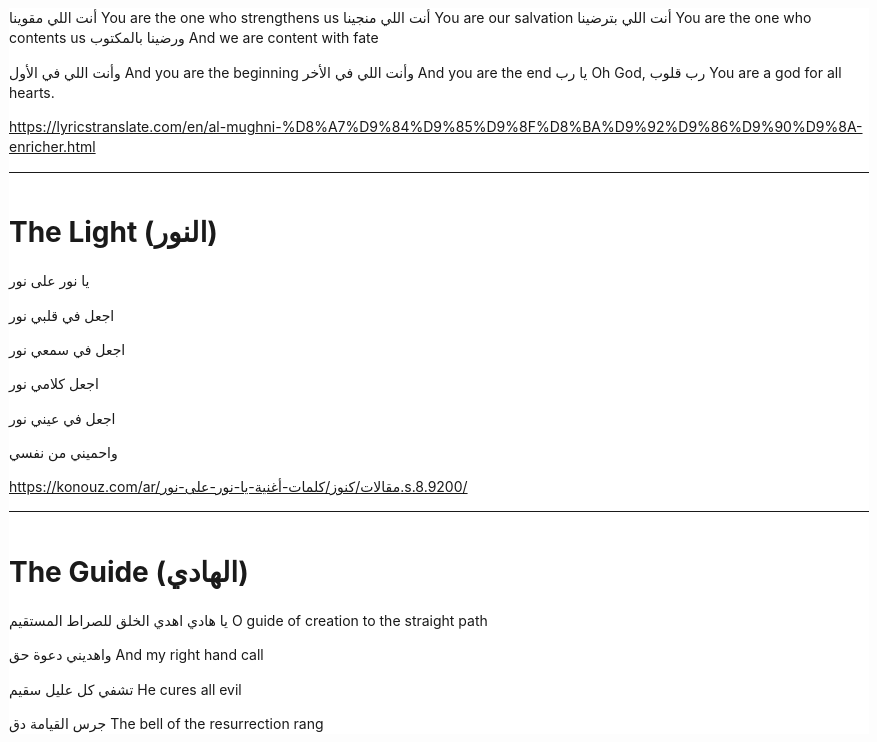 أنت اللي مقوينا
You are the one who strengthens us
أنت اللي منجينا
You are our salvation
أنت اللي بترضينا
You are the one who contents us
ورضينا بالمكتوب
And we are content with fate

وأنت اللي في الأول
And you are the beginning
وأنت اللي في الأخر
And you are the end
يا رب
Oh God,
رب قلوب﻿
You are a god for all hearts.

https://lyricstranslate.com/en/al-mughni-%D8%A7%D9%84%D9%85%D9%8F%D8%BA%D9%92%D9%86%D9%90%D9%8A-enricher.html

---

# The Light (النور)

يا نور على نور

اجعل في قلبي نور

اجعل في سمعي نور

اجعل كلامي نور

اجعل في عيني نور

واحميني من نفسي


https://konouz.com/ar/مقالات/كنوز/كلمات-أغنية-يا-نور-على-نور.s.8.9200/

---

# The Guide (الهادي)

يا هادي اهدي الخلق للصراط المستقيم
O guide of creation to the straight path

واهديني دعوة حق
And my right hand call

تشفي كل عليل سقيم
He cures all evil

جرس القيامة دق
The bell of the resurrection rang
